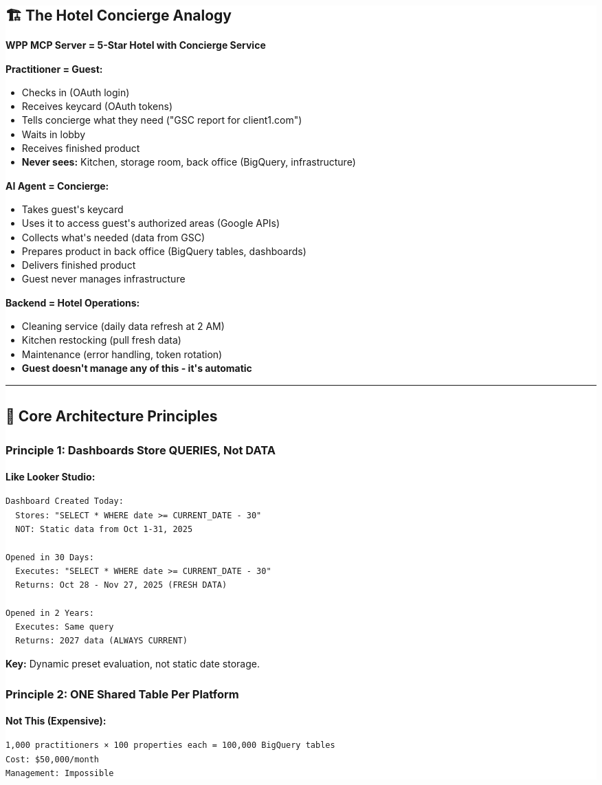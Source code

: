 
## 🏗️ The Hotel Concierge Analogy

**WPP MCP Server = 5-Star Hotel with Concierge Service**

**Practitioner = Guest:**
- Checks in (OAuth login)
- Receives keycard (OAuth tokens)
- Tells concierge what they need ("GSC report for client1.com")
- Waits in lobby
- Receives finished product
- **Never sees:** Kitchen, storage room, back office (BigQuery, infrastructure)

**AI Agent = Concierge:**
- Takes guest's keycard
- Uses it to access guest's authorized areas (Google APIs)
- Collects what's needed (data from GSC)
- Prepares product in back office (BigQuery tables, dashboards)
- Delivers finished product
- Guest never manages infrastructure

**Backend = Hotel Operations:**
- Cleaning service (daily data refresh at 2 AM)
- Kitchen restocking (pull fresh data)
- Maintenance (error handling, token rotation)
- **Guest doesn't manage any of this - it's automatic**

---

## 🔑 Core Architecture Principles

### Principle 1: Dashboards Store QUERIES, Not DATA

**Like Looker Studio:**
```
Dashboard Created Today:
  Stores: "SELECT * WHERE date >= CURRENT_DATE - 30"
  NOT: Static data from Oct 1-31, 2025

Opened in 30 Days:
  Executes: "SELECT * WHERE date >= CURRENT_DATE - 30"
  Returns: Oct 28 - Nov 27, 2025 (FRESH DATA)

Opened in 2 Years:
  Executes: Same query
  Returns: 2027 data (ALWAYS CURRENT)
```

**Key:** Dynamic preset evaluation, not static date storage.

### Principle 2: ONE Shared Table Per Platform

**Not This (Expensive):**
```
1,000 practitioners × 100 properties each = 100,000 BigQuery tables
Cost: $50,000/month
Management: Impossible
```
